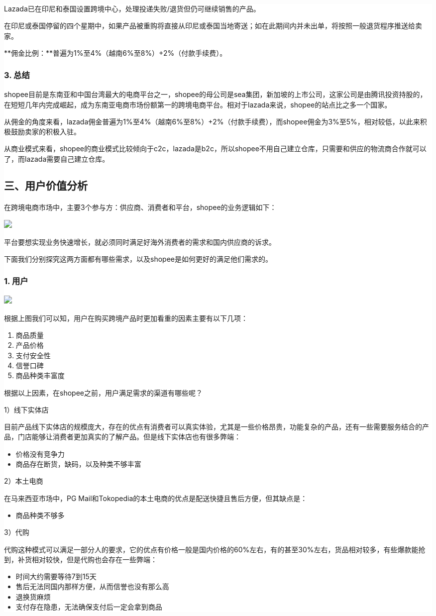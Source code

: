 Lazada已在印尼和泰国设置跨境中心，处理投递失败/退货但仍可继续销售的产品。

在印尼或泰国停留的四个星期中，如果产品被重购将直接从印尼或泰国当地寄送；如在此期间内并未出单，将按照一般退货程序推送给卖家。

**佣金比例：**普遍为1%至4%（越南6%至8%）+2%（付款手续费）。

### 3\. 总结

shopee目前是东南亚和中国台湾最大的电商平台之一，shopee的母公司是sea集团，新加坡的上市公司，这家公司是由腾讯投资持股的，在短短几年内完成崛起，成为东南亚电商市场份额第一的跨境电商平台。相对于lazada来说，shopee的站点比之多一个国家。

从佣金的角度来看，lazada佣金普遍为1%至4%（越南6%至8%）+2%（付款手续费），而shopee佣金为3%至5%，相对较低，以此来积极鼓励卖家的积极入驻。

从商业模式来看，shopee的商业模式比较倾向于c2c，lazada是b2c，所以shopee不用自己建立仓库，只需要和供应的物流商合作就可以了，而lazada需要自己建立仓库。

## 三、用户价值分析

在跨境电商市场中，主要3个参与方：供应商、消费者和平台，shopee的业务逻辑如下：

![](https://image.woshipm.com/wp-files/2023/03/RvAAx7hXXP3up7Kmq24X.png)

平台要想实现业务快速增长，就必须同时满足好海外消费者的需求和国内供应商的诉求。

下面我们分别探究这两方面都有哪些需求，以及shopee是如何更好的满足他们需求的。

### 1\. 用户

![](https://image.woshipm.com/wp-files/2023/03/SpA686wZyn4XVYOIlEWf.png)

根据上图我们可以知，用户在购买跨境产品时更加看重的因素主要有以下几项：

1.  商品质量
2.  产品价格
3.  支付安全性
4.  信誉口碑
5.  商品种类丰富度

根据以上因素，在shopee之前，用户满足需求的渠道有哪些呢？

1）线下实体店

目前产品线下实体店的规模庞大，存在的优点有消费者可以真实体验，尤其是一些价格昂贵，功能复杂的产品，还有一些需要服务结合的产品，门店能够让消费者更加真实的了解产品。但是线下实体店也有很多弊端：

*   价格没有竞争力
*   商品存在断货，缺码，以及种类不够丰富

2）本土电商

在马来西亚市场中，PG Mail和Tokopedia的本土电商的优点是配送快捷且售后方便，但其缺点是：

*   商品种类不够多

3）代购

代购这种模式可以满足一部分人的要求，它的优点有价格一般是国内价格的60%左右，有的甚至30%左右，货品相对较多，有些爆款能抢到，补货相对较快，但是代购也会存在一些弊端：

*   时间大约需要等待7到15天
*   售后无法同国内那样方便，从而信誉也没有那么高
*   退换货麻烦
*   支付存在隐患，无法确保支付后一定会拿到商品
